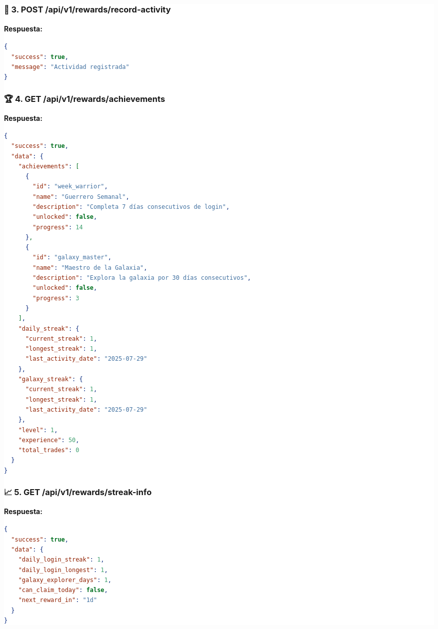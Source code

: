 ### **🚀 3. POST /api/v1/rewards/record-activity**
**Respuesta:**
```json
{
  "success": true,
  "message": "Actividad registrada"
}
```

### **🏆 4. GET /api/v1/rewards/achievements**
**Respuesta:**
```json
{
  "success": true,
  "data": {
    "achievements": [
      {
        "id": "week_warrior",
        "name": "Guerrero Semanal",
        "description": "Completa 7 días consecutivos de login",
        "unlocked": false,
        "progress": 14
      },
      {
        "id": "galaxy_master",
        "name": "Maestro de la Galaxia",
        "description": "Explora la galaxia por 30 días consecutivos",
        "unlocked": false,
        "progress": 3
      }
    ],
    "daily_streak": {
      "current_streak": 1,
      "longest_streak": 1,
      "last_activity_date": "2025-07-29"
    },
    "galaxy_streak": {
      "current_streak": 1,
      "longest_streak": 1,
      "last_activity_date": "2025-07-29"
    },
    "level": 1,
    "experience": 50,
    "total_trades": 0
  }
}
```

### **📈 5. GET /api/v1/rewards/streak-info**
**Respuesta:**
```json
{
  "success": true,
  "data": {
    "daily_login_streak": 1,
    "daily_login_longest": 1,
    "galaxy_explorer_days": 1,
    "can_claim_today": false,
    "next_reward_in": "1d"
  }
}
```
